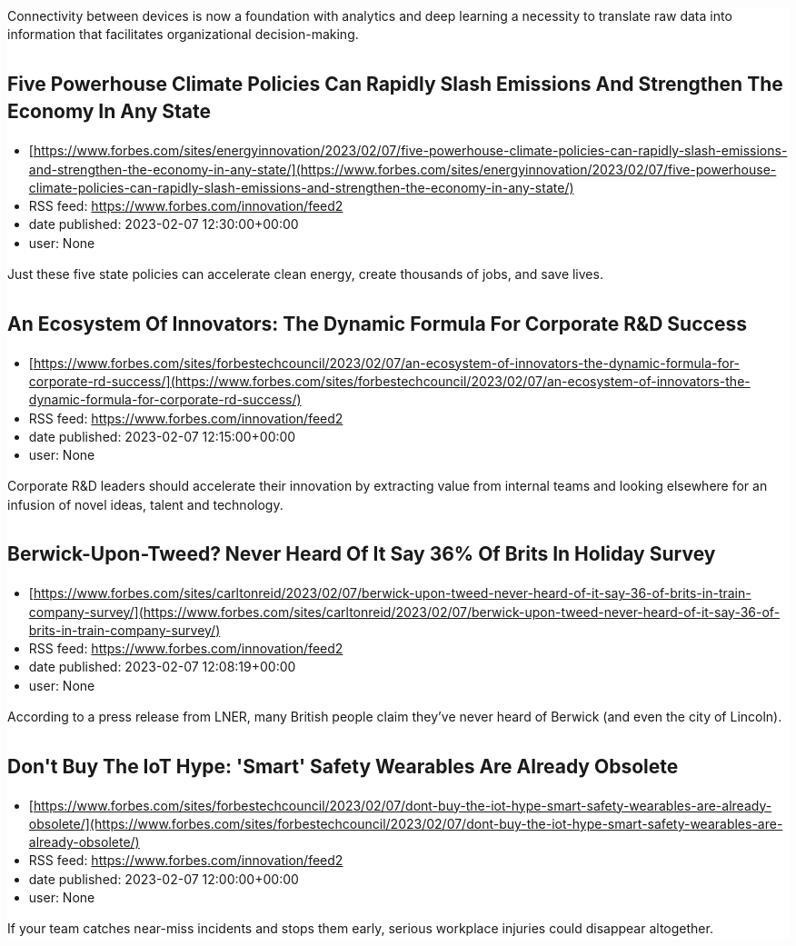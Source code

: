 Connectivity between devices is now a foundation with analytics and deep learning a necessity to translate raw data into information that facilitates organizational decision-making.

## Five Powerhouse Climate Policies Can Rapidly Slash Emissions And Strengthen The Economy In Any State
 - [https://www.forbes.com/sites/energyinnovation/2023/02/07/five-powerhouse-climate-policies-can-rapidly-slash-emissions-and-strengthen-the-economy-in-any-state/](https://www.forbes.com/sites/energyinnovation/2023/02/07/five-powerhouse-climate-policies-can-rapidly-slash-emissions-and-strengthen-the-economy-in-any-state/)
 - RSS feed: https://www.forbes.com/innovation/feed2
 - date published: 2023-02-07 12:30:00+00:00
 - user: None

Just these five state policies can accelerate clean energy, create thousands of jobs, and save lives.

## An Ecosystem Of Innovators: The Dynamic Formula For Corporate R&D Success
 - [https://www.forbes.com/sites/forbestechcouncil/2023/02/07/an-ecosystem-of-innovators-the-dynamic-formula-for-corporate-rd-success/](https://www.forbes.com/sites/forbestechcouncil/2023/02/07/an-ecosystem-of-innovators-the-dynamic-formula-for-corporate-rd-success/)
 - RSS feed: https://www.forbes.com/innovation/feed2
 - date published: 2023-02-07 12:15:00+00:00
 - user: None

Corporate R&amp;D leaders should accelerate their innovation by extracting value from internal teams and looking elsewhere for an infusion of novel ideas, talent and technology.

## Berwick-Upon-Tweed? Never Heard Of It Say 36% Of Brits In Holiday Survey
 - [https://www.forbes.com/sites/carltonreid/2023/02/07/berwick-upon-tweed-never-heard-of-it-say-36-of-brits-in-train-company-survey/](https://www.forbes.com/sites/carltonreid/2023/02/07/berwick-upon-tweed-never-heard-of-it-say-36-of-brits-in-train-company-survey/)
 - RSS feed: https://www.forbes.com/innovation/feed2
 - date published: 2023-02-07 12:08:19+00:00
 - user: None

According to a press release from LNER, many British people claim they’ve never heard of Berwick (and even the city of Lincoln).

## Don't Buy The IoT Hype: 'Smart' Safety Wearables Are Already Obsolete
 - [https://www.forbes.com/sites/forbestechcouncil/2023/02/07/dont-buy-the-iot-hype-smart-safety-wearables-are-already-obsolete/](https://www.forbes.com/sites/forbestechcouncil/2023/02/07/dont-buy-the-iot-hype-smart-safety-wearables-are-already-obsolete/)
 - RSS feed: https://www.forbes.com/innovation/feed2
 - date published: 2023-02-07 12:00:00+00:00
 - user: None

If your team catches near-miss incidents and stops them early, serious workplace injuries could disappear altogether.
